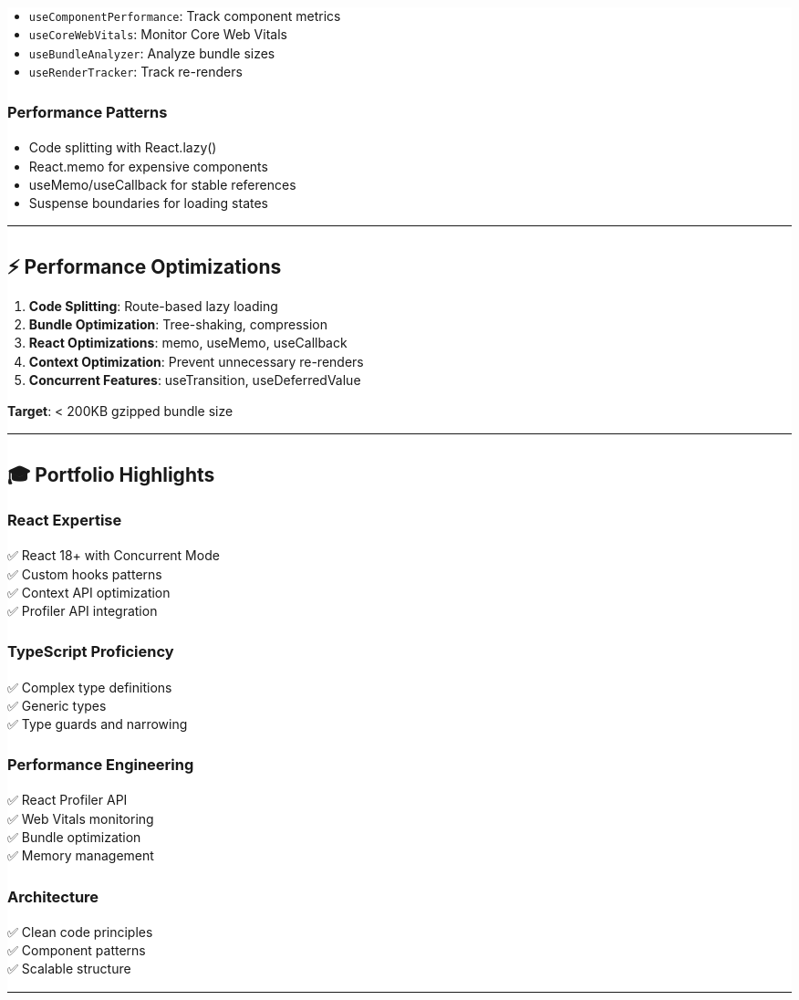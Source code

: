 - `useComponentPerformance`: Track component metrics
- `useCoreWebVitals`: Monitor Core Web Vitals
- `useBundleAnalyzer`: Analyze bundle sizes
- `useRenderTracker`: Track re-renders

### Performance Patterns

- Code splitting with React.lazy()
- React.memo for expensive components
- useMemo/useCallback for stable references
- Suspense boundaries for loading states

---

## ⚡ Performance Optimizations

1. **Code Splitting**: Route-based lazy loading
2. **Bundle Optimization**: Tree-shaking, compression
3. **React Optimizations**: memo, useMemo, useCallback
4. **Context Optimization**: Prevent unnecessary re-renders
5. **Concurrent Features**: useTransition, useDeferredValue

**Target**: < 200KB gzipped bundle size

---

## 🎓 Portfolio Highlights

### React Expertise

✅ React 18+ with Concurrent Mode  
✅ Custom hooks patterns  
✅ Context API optimization  
✅ Profiler API integration

### TypeScript Proficiency

✅ Complex type definitions  
✅ Generic types  
✅ Type guards and narrowing

### Performance Engineering

✅ React Profiler API  
✅ Web Vitals monitoring  
✅ Bundle optimization  
✅ Memory management

### Architecture

✅ Clean code principles  
✅ Component patterns  
✅ Scalable structure

---